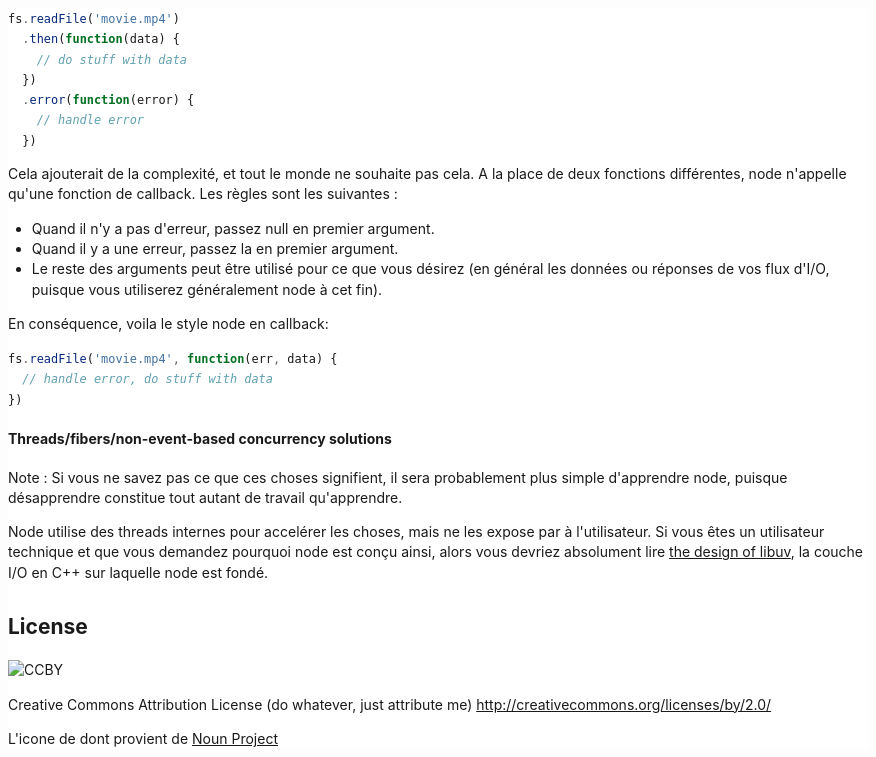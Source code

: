 ```js
fs.readFile('movie.mp4')
  .then(function(data) {
    // do stuff with data
  })
  .error(function(error) {
    // handle error
  })
```

Cela ajouterait de la complexité, et tout le monde ne souhaite pas cela. A la place de deux fonctions différentes, node n'appelle qu'une fonction de callback. Les règles sont les suivantes :

- Quand il n'y a pas d'erreur, passez null en premier argument.
- Quand il y a une erreur, passez la en premier argument.
- Le reste des arguments peut être utilisé pour ce que vous désirez (en général les données ou réponses de vos flux d'I/O, puisque vous utiliserez généralement node à cet fin).

En conséquence, voila le style node en callback:

```js
fs.readFile('movie.mp4', function(err, data) {
  // handle error, do stuff with data
})
```

#### Threads/fibers/non-event-based concurrency solutions

Note : Si vous ne savez pas ce que ces choses signifient, il sera probablement plus simple d'apprendre node, puisque désapprendre constitue tout autant de travail qu'apprendre.

Node utilise des threads internes pour accelérer les choses, mais ne les expose par à l'utilisateur. Si vous êtes un utilisateur technique et que vous demandez pourquoi node est conçu ainsi, alors vous devriez absolument lire [the design of libuv](http://nikhilm.github.com/uvbook/), la couche I/O en C++ sur laquelle node est fondé.

## License

![CCBY](CCBY.png)

Creative Commons Attribution License (do whatever, just attribute me)
http://creativecommons.org/licenses/by/2.0/

L'icone de dont provient de [Noun Project](http://thenounproject.com/term/donate/285/)
